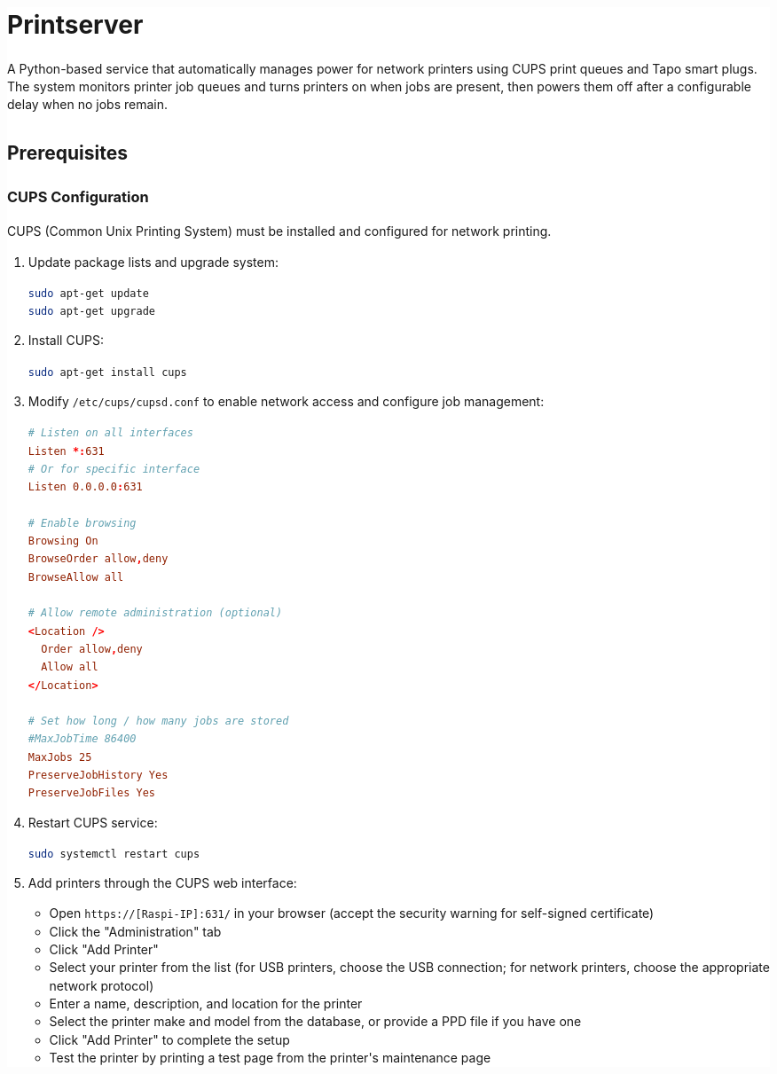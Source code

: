 # Printserver

A Python-based service that automatically manages power for network printers using CUPS print queues and Tapo smart plugs. The system monitors printer job queues and turns printers on when jobs are present, then powers them off after a configurable delay when no jobs remain.

## Prerequisites

### CUPS Configuration
CUPS (Common Unix Printing System) must be installed and configured for network printing.

1. Update package lists and upgrade system:
   ```bash
   sudo apt-get update
   sudo apt-get upgrade
   ```

2. Install CUPS:
   ```bash
   sudo apt-get install cups
   ```

3. Modify `/etc/cups/cupsd.conf` to enable network access and configure job management:
   ```conf
   # Listen on all interfaces
   Listen *:631
   # Or for specific interface
   Listen 0.0.0.0:631

   # Enable browsing
   Browsing On
   BrowseOrder allow,deny
   BrowseAllow all

   # Allow remote administration (optional)
   <Location />
     Order allow,deny
     Allow all
   </Location>

   # Set how long / how many jobs are stored
   #MaxJobTime 86400
   MaxJobs 25
   PreserveJobHistory Yes
   PreserveJobFiles Yes
   ```

4. Restart CUPS service:
   ```bash
   sudo systemctl restart cups
   ```

5. Add printers through the CUPS web interface:
   - Open `https://[Raspi-IP]:631/` in your browser (accept the security warning for self-signed certificate)
   - Click the "Administration" tab
   - Click "Add Printer"
   - Select your printer from the list (for USB printers, choose the USB connection; for network printers, choose the appropriate network protocol)
   - Enter a name, description, and location for the printer
   - Select the printer make and model from the database, or provide a PPD file if you have one
   - Click "Add Printer" to complete the setup
   - Test the printer by printing a test page from the printer's maintenance page
